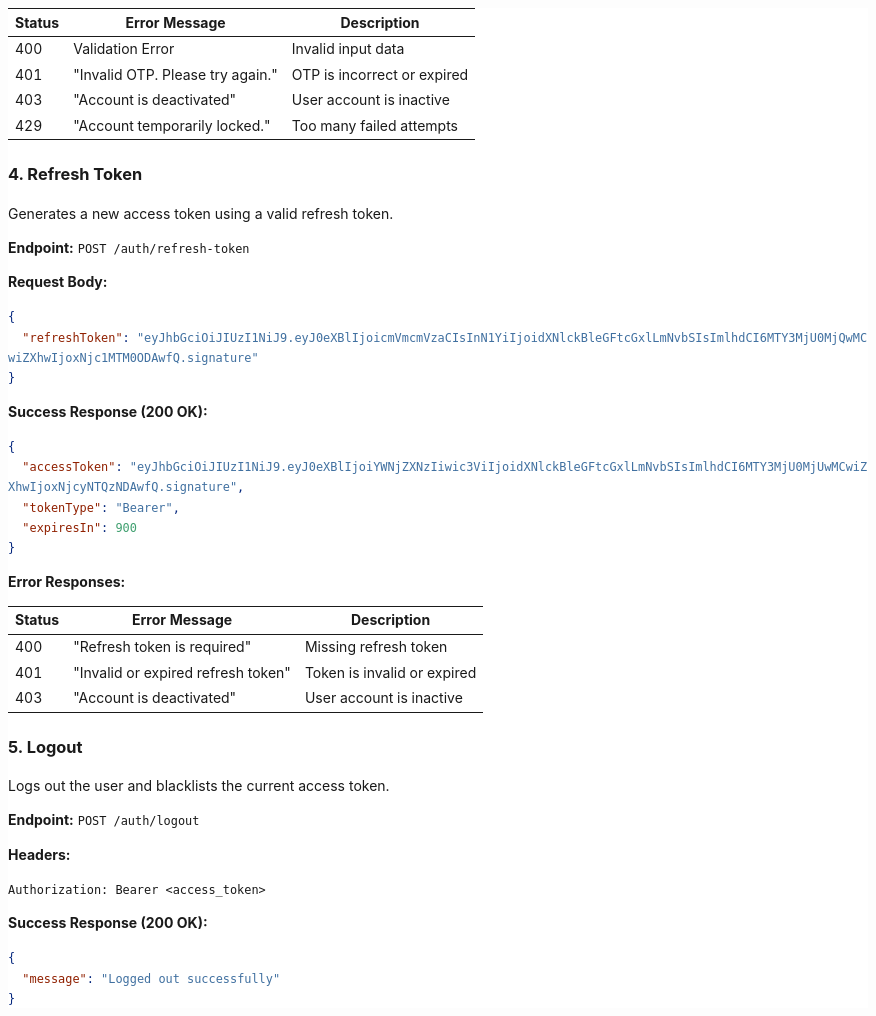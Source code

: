 | Status | Error Message | Description |
|--------|---------------|-------------|
| 400 | Validation Error | Invalid input data |
| 401 | "Invalid OTP. Please try again." | OTP is incorrect or expired |
| 403 | "Account is deactivated" | User account is inactive |
| 429 | "Account temporarily locked." | Too many failed attempts |

### 4. Refresh Token

Generates a new access token using a valid refresh token.

**Endpoint:** `POST /auth/refresh-token`

**Request Body:**
```json
{
  "refreshToken": "eyJhbGciOiJIUzI1NiJ9.eyJ0eXBlIjoicmVmcmVzaCIsInN1YiIjoidXNlckBleGFtcGxlLmNvbSIsImlhdCI6MTY3MjU0MjQwMCwiZXhwIjoxNjc1MTM0ODAwfQ.signature"
}
```

**Success Response (200 OK):**
```json
{
  "accessToken": "eyJhbGciOiJIUzI1NiJ9.eyJ0eXBlIjoiYWNjZXNzIiwic3ViIjoidXNlckBleGFtcGxlLmNvbSIsImlhdCI6MTY3MjU0MjUwMCwiZXhwIjoxNjcyNTQzNDAwfQ.signature",
  "tokenType": "Bearer",
  "expiresIn": 900
}
```

**Error Responses:**

| Status | Error Message | Description |
|--------|---------------|-------------|
| 400 | "Refresh token is required" | Missing refresh token |
| 401 | "Invalid or expired refresh token" | Token is invalid or expired |
| 403 | "Account is deactivated" | User account is inactive |

### 5. Logout

Logs out the user and blacklists the current access token.

**Endpoint:** `POST /auth/logout`

**Headers:**
```
Authorization: Bearer <access_token>
```

**Success Response (200 OK):**
```json
{
  "message": "Logged out successfully"
}
```
